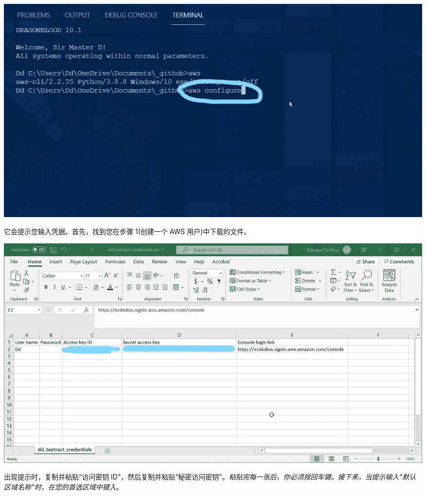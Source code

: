 ![](img/ac3d49cf72d01e18a12fa12202e3ea71.png)

它会提示您输入凭据。首先，找到您在步骤 1(创建一个 AWS 用户)中下载的文件。

![](img/b14727b4f2aac6d05c1cd41cbe8d3697.png)

出现提示时，复制并粘贴“访问密钥 ID”，然后复制并粘贴“秘密访问密钥”。*粘贴完每一张后，你必须按回车键。接下来，当提示输入“默认区域名称”时，在您的首选区域中键入*。
